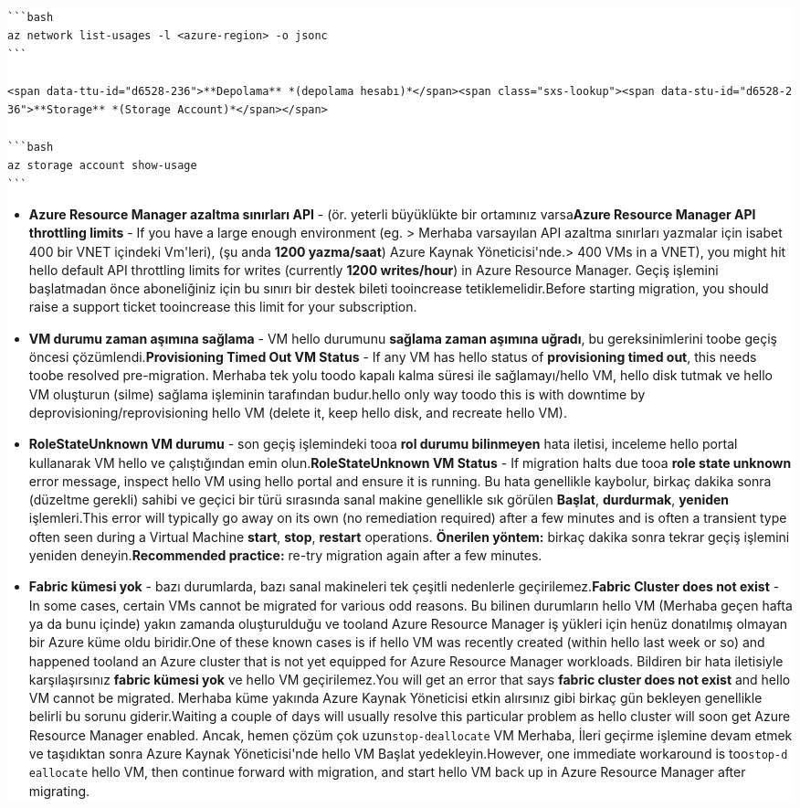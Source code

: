     ```bash
    az network list-usages -l <azure-region> -o jsonc
    ```

    <span data-ttu-id="d6528-236">**Depolama** *(depolama hesabı)*</span><span class="sxs-lookup"><span data-stu-id="d6528-236">**Storage** *(Storage Account)*</span></span>
    
    ```bash
    az storage account show-usage
    ```

- <span data-ttu-id="d6528-237">**Azure Resource Manager azaltma sınırları API** - (ör. yeterli büyüklükte bir ortamınız varsa</span><span class="sxs-lookup"><span data-stu-id="d6528-237">**Azure Resource Manager API throttling limits** - If you have a large enough environment (eg.</span></span> <span data-ttu-id="d6528-238">> Merhaba varsayılan API azaltma sınırları yazmalar için isabet 400 bir VNET içindeki Vm'leri), (şu anda **1200 yazma/saat**) Azure Kaynak Yöneticisi'nde.</span><span class="sxs-lookup"><span data-stu-id="d6528-238">> 400 VMs in a VNET), you might hit hello default API throttling limits for writes (currently **1200 writes/hour**) in Azure Resource Manager.</span></span> <span data-ttu-id="d6528-239">Geçiş işlemini başlatmadan önce aboneliğiniz için bu sınırı bir destek bileti tooincrease tetiklemelidir.</span><span class="sxs-lookup"><span data-stu-id="d6528-239">Before starting migration, you should raise a support ticket tooincrease this limit for your subscription.</span></span>

- <span data-ttu-id="d6528-240">**VM durumu zaman aşımına sağlama** - VM hello durumunu **sağlama zaman aşımına uğradı**, bu gereksinimlerini toobe geçiş öncesi çözümlendi.</span><span class="sxs-lookup"><span data-stu-id="d6528-240">**Provisioning Timed Out VM Status** - If any VM has hello status of **provisioning timed out**, this needs toobe resolved pre-migration.</span></span> <span data-ttu-id="d6528-241">Merhaba tek yolu toodo kapalı kalma süresi ile sağlamayı/hello VM, hello disk tutmak ve hello VM oluşturun (silme) sağlama işleminin tarafından budur.</span><span class="sxs-lookup"><span data-stu-id="d6528-241">hello only way toodo this is with downtime by deprovisioning/reprovisioning hello VM (delete it, keep hello disk, and recreate hello VM).</span></span> 

- <span data-ttu-id="d6528-242">**RoleStateUnknown VM durumu** - son geçiş işlemindeki tooa **rol durumu bilinmeyen** hata iletisi, inceleme hello portal kullanarak VM hello ve çalıştığından emin olun.</span><span class="sxs-lookup"><span data-stu-id="d6528-242">**RoleStateUnknown VM Status** - If migration halts due tooa **role state unknown** error message, inspect hello VM using hello portal and ensure it is running.</span></span> <span data-ttu-id="d6528-243">Bu hata genellikle kaybolur, birkaç dakika sonra (düzeltme gerekli) sahibi ve geçici bir türü sırasında sanal makine genellikle sık görülen **Başlat**, **durdurmak**, **yeniden** işlemleri.</span><span class="sxs-lookup"><span data-stu-id="d6528-243">This error will typically go away on its own (no remediation required) after a few minutes and is often a transient type often seen during a Virtual Machine **start**, **stop**, **restart** operations.</span></span> <span data-ttu-id="d6528-244">**Önerilen yöntem:** birkaç dakika sonra tekrar geçiş işlemini yeniden deneyin.</span><span class="sxs-lookup"><span data-stu-id="d6528-244">**Recommended practice:** re-try migration again after a few minutes.</span></span> 

- <span data-ttu-id="d6528-245">**Fabric kümesi yok** - bazı durumlarda, bazı sanal makineleri tek çeşitli nedenlerle geçirilemez.</span><span class="sxs-lookup"><span data-stu-id="d6528-245">**Fabric Cluster does not exist** -  In some cases, certain VMs cannot be migrated for various odd reasons.</span></span> <span data-ttu-id="d6528-246">Bu bilinen durumların hello VM (Merhaba geçen hafta ya da bunu içinde) yakın zamanda oluşturulduğu ve tooland Azure Resource Manager iş yükleri için henüz donatılmış olmayan bir Azure küme oldu biridir.</span><span class="sxs-lookup"><span data-stu-id="d6528-246">One of these known cases is if hello VM was recently created (within hello last week or so) and happened tooland an Azure cluster that is not yet equipped for Azure Resource Manager workloads.</span></span>  <span data-ttu-id="d6528-247">Bildiren bir hata iletisiyle karşılaşırsınız **fabric kümesi yok** ve hello VM geçirilemez.</span><span class="sxs-lookup"><span data-stu-id="d6528-247">You will get an error that says **fabric cluster does not exist** and hello VM cannot be migrated.</span></span> <span data-ttu-id="d6528-248">Merhaba küme yakında Azure Kaynak Yöneticisi etkin alırsınız gibi birkaç gün bekleyen genellikle belirli bu sorunu giderir.</span><span class="sxs-lookup"><span data-stu-id="d6528-248">Waiting a couple of days will usually resolve this particular problem as hello cluster will soon get Azure Resource Manager enabled.</span></span> <span data-ttu-id="d6528-249">Ancak, hemen çözüm çok uzun`stop-deallocate` VM Merhaba, İleri geçirme işlemine devam etmek ve taşıdıktan sonra Azure Kaynak Yöneticisi'nde hello VM Başlat yedekleyin.</span><span class="sxs-lookup"><span data-stu-id="d6528-249">However, one immediate workaround is too`stop-deallocate` hello VM, then continue forward with migration, and start hello VM back up in Azure Resource Manager after migrating.</span></span>
